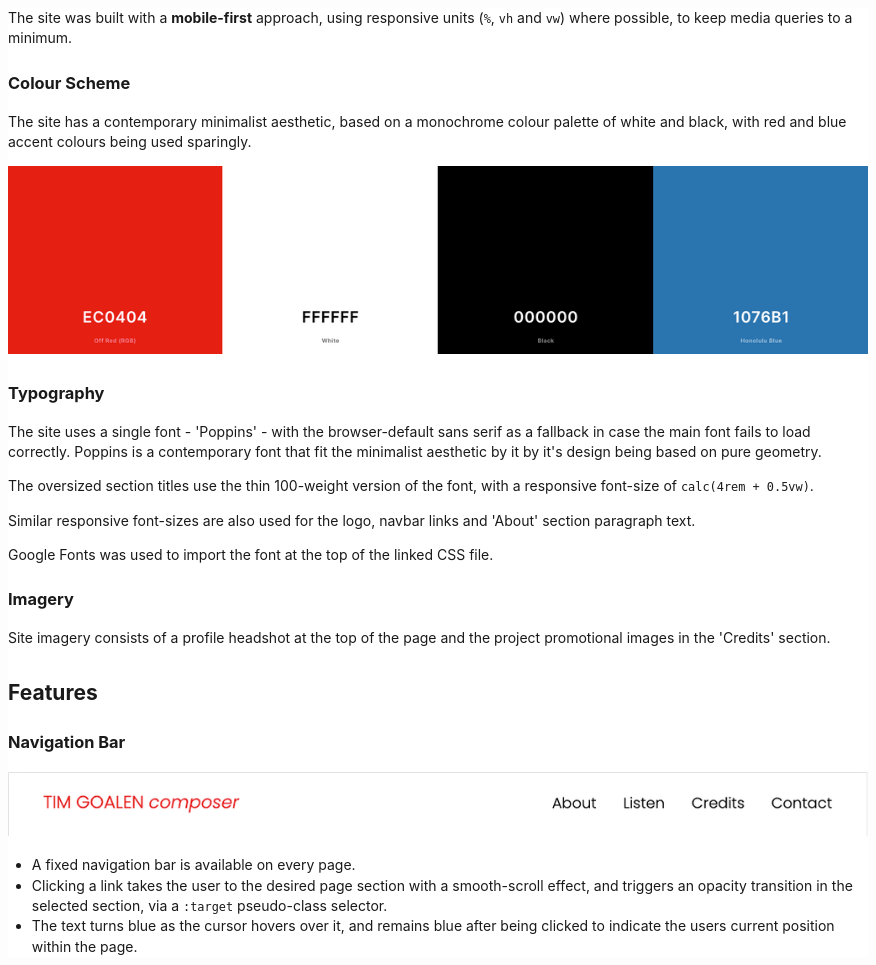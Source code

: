 The site was built with a **mobile-first** approach, using responsive units (`%`, `vh` and `vw`) where possible, to keep media queries to a minimum.

### Colour Scheme

The site has a contemporary minimalist aesthetic, based on a monochrome colour palette of white and black, with red and blue accent colours being used sparingly.

![Image of the colour palette](documentation/colour-palette.png)

### Typography
The site uses a single font - 'Poppins' - with the browser-default sans serif as a fallback in case the main font fails to load correctly. Poppins is a contemporary font that fit the minimalist aesthetic by it by it's design being based on pure geometry.

The oversized section titles use the thin 100-weight version of the font, with a responsive font-size of
`calc(4rem + 0.5vw)`.

Similar responsive font-sizes are also used for the logo, navbar links and 'About' section paragraph text.

Google Fonts was used to import the font at the top of the linked CSS file.

### Imagery

Site imagery consists of a profile headshot at the top of the page and the project promotional images in the 'Credits' section.

## Features

### Navigation Bar
![Image of the navigation bar](documentation/desktop-navbar.png)

- A fixed navigation bar is available on every page. 
- Clicking a link takes the user to the desired page section with a smooth-scroll effect, and triggers an opacity transition in the selected section, via a `:target` pseudo-class selector.
- The text turns blue as the cursor hovers over it, and remains blue after being clicked to indicate the users current position within the page.
